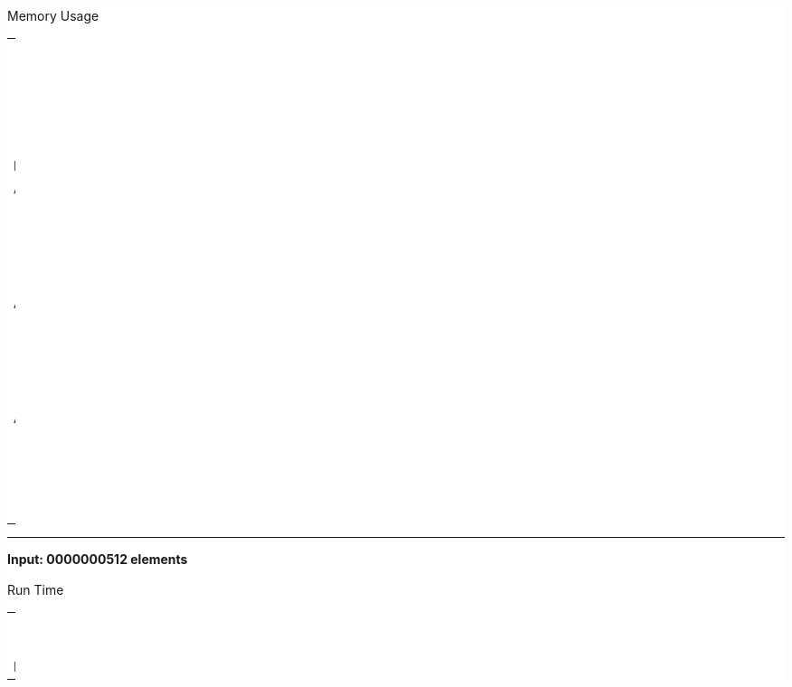 Memory Usage

<table style="width: 1%">
  <tr>
    <th>Name</th>
    <th style="text-align: right">Memory</th>
<th style="text-align: right">Factor</th>
  </tr>
  <tr>
    <td style="white-space: nowrap">Kernel.++/2 (list)</td>
    <td style="white-space: nowrap">4 KB</td>
<td>&nbsp;</td>
  </tr>

  <tr>
    <td style="white-space: nowrap">Arrays.concat/2 (ErlangArray)</td>
    <td style="white-space: nowrap">106.27 KB</td>
    <td>26.57x</td>
  </tr>

  <tr>
    <td style="white-space: nowrap">Arrays.concat/2 (MapArray)</td>
    <td style="white-space: nowrap">94.52 KB</td>
    <td>23.63x</td>
  </tr>

  <tr>
    <td style="white-space: nowrap">Arrays.concat/2 (RRBVector)</td>
    <td style="white-space: nowrap">64.18 KB</td>
    <td>16.04x</td>
  </tr>

</table>


<hr/>


__Input: 0000000512 elements__

Run Time

<table style="width: 1%">
  <tr>
    <th>Name</th>
    <th style="text-align: right">IPS</th>
    <th style="text-align: right">Average</th>
    <th style="text-align: right">Devitation</th>
    <th style="text-align: right">Median</th>
    <th style="text-align: right">99th&nbsp;%</th>
  </tr>

  <tr>
    <td style="white-space: nowrap">Kernel.++/2 (list)</td>
    <td style="white-space: nowrap; text-align: right">274.74 K</td>
    <td style="white-space: nowrap; text-align: right">3.64 μs</td>
    <td style="white-space: nowrap; text-align: right">±116.94%</td>
    <td style="white-space: nowrap; text-align: right">1.51 μs</td>
    <td style="white-space: nowrap; text-align: right">20.94 μs</td>
  </tr>
